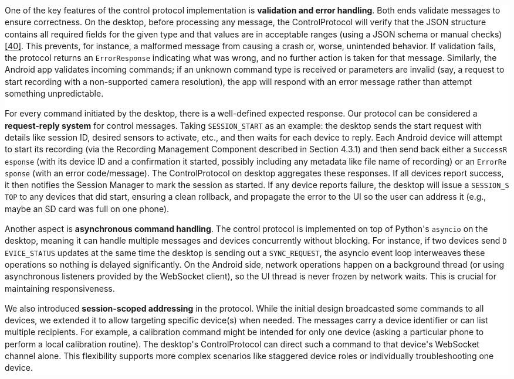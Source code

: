 One of the key features of the control protocol implementation is
**validation and error handling**. Both ends validate messages to ensure
correctness. On the desktop, before processing any message, the
ControlProtocol will verify that the JSON structure contains all
required fields for the given type and that values are in acceptable
ranges (using a JSON schema or manual
checks)[\[40\]](file://file-W8pWDzh4KQfbwijFCJdftf#:~:text=if%20not%20handler%3A%20return%20ErrorResponse%28f,message_type).
This prevents, for instance, a malformed message from causing a crash
or, worse, unintended behavior. If validation fails, the protocol
returns an `ErrorResponse` indicating what was wrong, and no further
action is taken for that message. Similarly, the Android app validates
incoming commands; if an unknown command type is received or parameters
are invalid (say, a request to start recording with a non-supported
camera resolution), the app will respond with an error message rather
than attempt something unpredictable.

For every command initiated by the desktop, there is a well-defined
expected response. Our protocol can be considered a **request-reply
system** for control messages. Taking `SESSION_START` as an example: the
desktop sends the start request with details like session ID, desired
sensors to activate, etc., and then waits for each device to reply. Each
Android device will attempt to start its recording (via the Recording
Management Component described in Section 4.3.1) and then send back
either a `SuccessResponse` (with its device ID and a confirmation it
started, possibly including any metadata like file name of recording) or
an `ErrorResponse` (with an error code/message). The ControlProtocol on
desktop aggregates these responses. If all devices report success, it
then notifies the Session Manager to mark the session as started. If any
device reports failure, the desktop will issue a `SESSION_STOP` to any
devices that did start, ensuring a clean rollback, and propagate the
error to the UI so the user can address it (e.g., maybe an SD card was
full on one phone).

Another aspect is **asynchronous command handling**. The control
protocol is implemented on top of Python's `asyncio` on the desktop,
meaning it can handle multiple messages and devices concurrently without
blocking. For instance, if two devices send `DEVICE_STATUS` updates at
the same time the desktop is sending out a `SYNC_REQUEST`, the asyncio
event loop interweaves these operations so nothing is delayed
significantly. On the Android side, network operations happen on a
background thread (or using asynchronous listeners provided by the
WebSocket client), so the UI thread is never frozen by network waits.
This is crucial for maintaining responsiveness.

We also introduced **session-scoped addressing** in the protocol. While
the initial design broadcasted some commands to all devices, we extended
it to allow targeting specific device(s) when needed. The messages carry
a device identifier or can list multiple recipients. For example, a
calibration command might be intended for only one device (asking a
particular phone to perform a local calibration routine). The desktop's
ControlProtocol can direct such a command to that device's WebSocket
channel alone. This flexibility supports more complex scenarios like
staggered device roles or individually troubleshooting one device.
